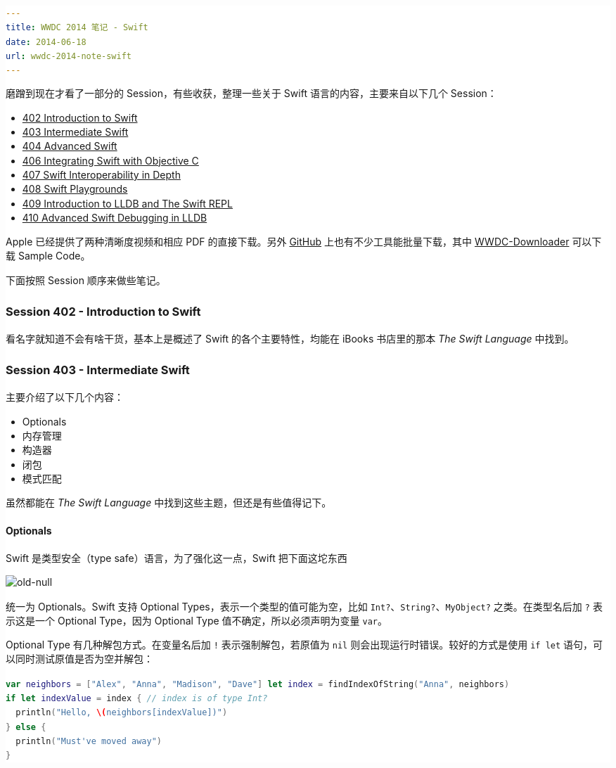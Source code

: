 ```yaml
---
title: WWDC 2014 笔记 - Swift
date: 2014-06-18
url: wwdc-2014-note-swift
---
```


磨蹭到现在才看了一部分的 Session，有些收获，整理一些关于 Swift 语言的内容，主要来自以下几个 Session：

* [402 Introduction to Swift](https://developer.apple.com/videos/wwdc/2014/?id=402)
* [403 Intermediate Swift](https://developer.apple.com/videos/wwdc/2014/?id=403)
* [404 Advanced Swift](https://developer.apple.com/videos/wwdc/2014/?id=404)
* [406 Integrating Swift with Objective C](https://developer.apple.com/videos/wwdc/2014/?id=406)
* [407 Swift Interoperability in Depth](https://developer.apple.com/videos/wwdc/2014/?id=407)
* [408 Swift Playgrounds](https://developer.apple.com/videos/wwdc/2014/?id=408)
* [409 Introduction to LLDB and The Swift REPL](https://developer.apple.com/videos/wwdc/2014/?id=409)
* [410 Advanced Swift Debugging in LLDB](https://developer.apple.com/videos/wwdc/2014/?id=410)



Apple 已经提供了两种清晰度视频和相应 PDF 的直接下载。另外 [GitHub](https://github.com/search?q=WWDC) 上也有不少工具能批量下载，其中 [WWDC-Downloader](https://github.com/jfahrenkrug/WWDC-Downloader) 可以下载 Sample Code。

下面按照 Session 顺序来做些笔记。

### Session 402 - Introduction to Swift

看名字就知道不会有啥干货，基本上是概述了 Swift 的各个主要特性，均能在 iBooks 书店里的那本 *The Swift Language* 中找到。

### Session 403 - Intermediate Swift

主要介绍了以下几个内容：

* Optionals
* 内存管理
* 构造器
* 闭包
* 模式匹配

虽然都能在 *The Swift Language* 中找到这些主题，但还是有些值得记下。

#### Optionals

Swift 是类型安全（type safe）语言，为了强化这一点，Swift 把下面这坨东西

![old-null](http://ww4.sinaimg.cn/large/6ad06ebbgw1ehi3u5k6i5j20il0873ys.jpg)

统一为 Optionals。Swift 支持 Optional Types，表示一个类型的值可能为空，比如 `Int?`、`String?`、`MyObject?` 之类。在类型名后加 `?` 表示这是一个 Optional Type，因为 Optional Type 值不确定，所以必须声明为变量 `var`。

Optional Type 有几种解包方式。在变量名后加 `!` 表示强制解包，若原值为 `nil` 则会出现运行时错误。较好的方式是使用 `if let` 语句，可以同时测试原值是否为空并解包：

``` swift
var neighbors = ["Alex", "Anna", "Madison", "Dave"] let index = findIndexOfString("Anna", neighbors)
if let indexValue = index { // index is of type Int?
  println("Hello, \(neighbors[indexValue])")
} else {
  println("Must've moved away")
}
```
